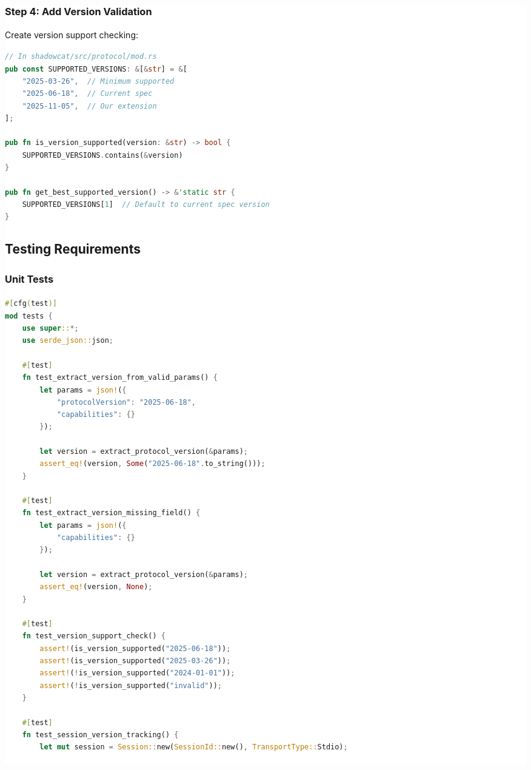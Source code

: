 ### Step 4: Add Version Validation
Create version support checking:

```rust
// In shadowcat/src/protocol/mod.rs
pub const SUPPORTED_VERSIONS: &[&str] = &[
    "2025-03-26",  // Minimum supported
    "2025-06-18",  // Current spec
    "2025-11-05",  // Our extension
];

pub fn is_version_supported(version: &str) -> bool {
    SUPPORTED_VERSIONS.contains(&version)
}

pub fn get_best_supported_version() -> &'static str {
    SUPPORTED_VERSIONS[1]  // Default to current spec version
}
```

## Testing Requirements

### Unit Tests

```rust
#[cfg(test)]
mod tests {
    use super::*;
    use serde_json::json;
    
    #[test]
    fn test_extract_version_from_valid_params() {
        let params = json!({
            "protocolVersion": "2025-06-18",
            "capabilities": {}
        });
        
        let version = extract_protocol_version(&params);
        assert_eq!(version, Some("2025-06-18".to_string()));
    }
    
    #[test]
    fn test_extract_version_missing_field() {
        let params = json!({
            "capabilities": {}
        });
        
        let version = extract_protocol_version(&params);
        assert_eq!(version, None);
    }
    
    #[test]
    fn test_version_support_check() {
        assert!(is_version_supported("2025-06-18"));
        assert!(is_version_supported("2025-03-26"));
        assert!(!is_version_supported("2024-01-01"));
        assert!(!is_version_supported("invalid"));
    }
    
    #[test]
    fn test_session_version_tracking() {
        let mut session = Session::new(SessionId::new(), TransportType::Stdio);
        
```